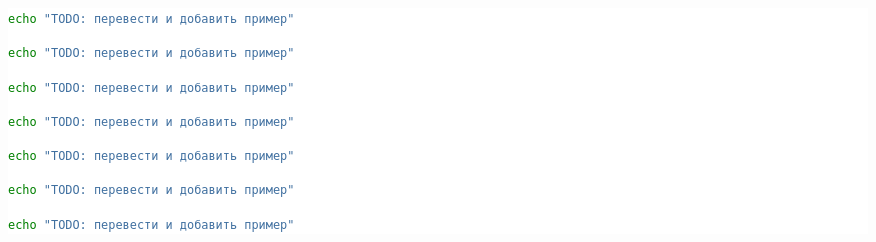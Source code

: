 ```bash
echo "TODO: перевести и добавить пример"
```

```bash
echo "TODO: перевести и добавить пример"
```

```bash
echo "TODO: перевести и добавить пример"
```

```bash
echo "TODO: перевести и добавить пример"
```

```bash
echo "TODO: перевести и добавить пример"
```

```bash
echo "TODO: перевести и добавить пример"
```

```bash
echo "TODO: перевести и добавить пример"
```
